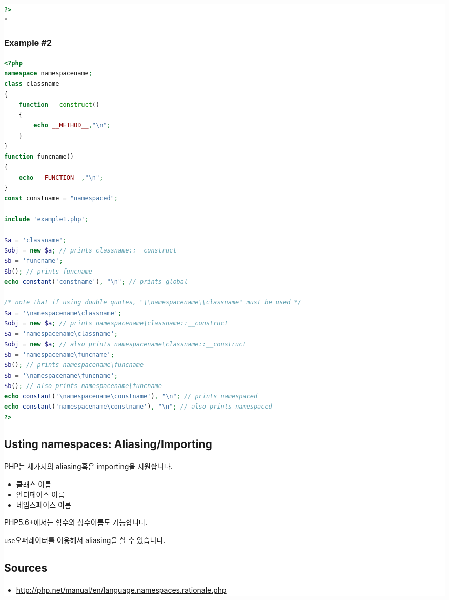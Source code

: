 ```php
?>
* 
```

### Example #2

```php
<?php
namespace namespacename;
class classname
{
    function __construct()
    {
        echo __METHOD__,"\n";
    }
}
function funcname()
{
    echo __FUNCTION__,"\n";
}
const constname = "namespaced";

include 'example1.php';

$a = 'classname';
$obj = new $a; // prints classname::__construct
$b = 'funcname';
$b(); // prints funcname
echo constant('constname'), "\n"; // prints global

/* note that if using double quotes, "\\namespacename\\classname" must be used */
$a = '\namespacename\classname';
$obj = new $a; // prints namespacename\classname::__construct
$a = 'namespacename\classname';
$obj = new $a; // also prints namespacename\classname::__construct
$b = 'namespacename\funcname';
$b(); // prints namespacename\funcname
$b = '\namespacename\funcname';
$b(); // also prints namespacename\funcname
echo constant('\namespacename\constname'), "\n"; // prints namespaced
echo constant('namespacename\constname'), "\n"; // also prints namespaced
?>
```

## Usting namespaces: Aliasing/Importing

PHP는 세가지의 aliasing혹은 importing을 지원합니다.
* 클래스 이름
* 인터페이스 이름
* 네임스페이스 이름

PHP5.6+에서는 함수와 상수이름도 가능합니다.

`use`오퍼레이터를 이용해서 aliasing을 할 수 있습니다.

## Sources

* http://php.net/manual/en/language.namespaces.rationale.php

